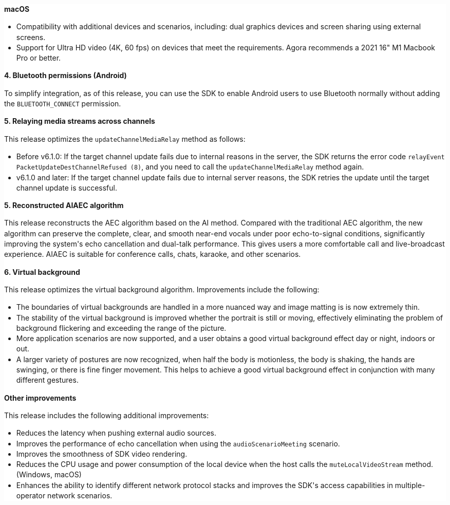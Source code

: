 **macOS**
- Compatibility with additional devices and scenarios, including: dual graphics devices and screen sharing using external screens.
- Support for Ultra HD video (4K, 60 fps) on devices that meet the requirements. Agora recommends a 2021 16" M1 Macbook Pro or better.


**4. Bluetooth permissions (Android)**

To simplify integration, as of this release, you can use the SDK to enable Android users to use Bluetooth normally without adding the `BLUETOOTH_CONNECT` permission.


**5. Relaying media streams across channels**

This release optimizes the `updateChannelMediaRelay` method as follows:

- Before v6.1.0: If the target channel update fails due to internal reasons in the server, the SDK returns the error code `relayEventPacketUpdateDestChannelRefused (8)`, and you need to call the `updateChannelMediaRelay` method again.
- v6.1.0 and later: If the target channel update fails due to internal server reasons, the SDK retries the update until the target channel update is successful.


**5. Reconstructed AIAEC algorithm**

This release reconstructs the AEC algorithm based on the AI method. Compared with the traditional AEC algorithm, the new algorithm can preserve the complete, clear, and smooth near-end vocals under poor echo-to-signal conditions, significantly improving the system's echo cancellation and dual-talk performance. This gives users a more comfortable call and live-broadcast experience. AIAEC is suitable for conference calls, chats, karaoke, and other scenarios.


**6. Virtual background**

This release optimizes the virtual background algorithm. Improvements include the following:

- The boundaries of virtual backgrounds are handled in a more nuanced way and image matting is is now extremely thin.
- The stability of the virtual background is improved whether the portrait is still or moving, effectively eliminating the problem of background flickering and exceeding the range of the picture.
- More application scenarios are now supported, and a user obtains a good virtual background effect day or night, indoors or out.
- A larger variety of postures are now recognized, when half the body is motionless, the body is shaking, the hands are swinging, or there is fine finger movement. This helps to achieve a good virtual background effect in conjunction with many different gestures.


**Other improvements**

This release includes the following additional improvements:

- Reduces the latency when pushing external audio sources.
- Improves the performance of echo cancellation when using the `audioScenarioMeeting` scenario.
- Improves the smoothness of SDK video rendering.
- Reduces the CPU usage and power consumption of the local device when the host calls the `muteLocalVideoStream` method. (Windows, macOS)
- Enhances the ability to identify different network protocol stacks and improves the SDK's access capabilities in multiple-operator network scenarios.
